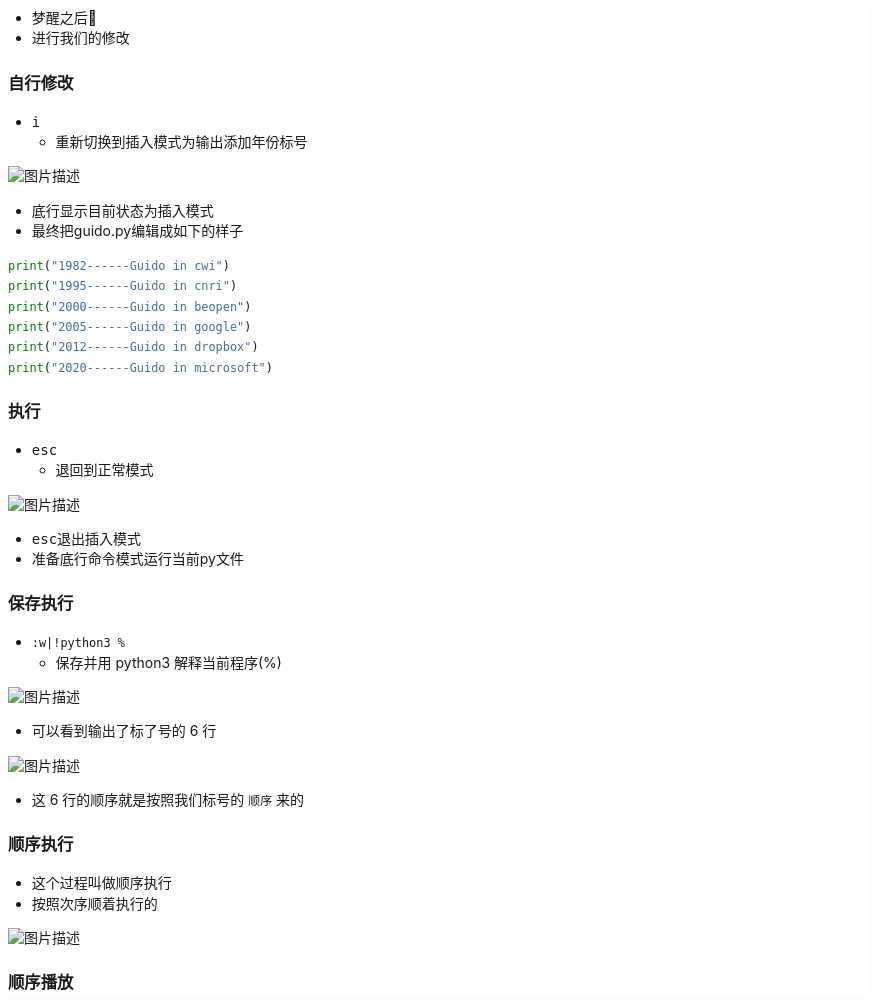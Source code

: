 - 梦醒之后🌛
- 进行我们的修改

### 自行修改

- <kbd>i</kbd> 
	- 重新切换到插入模式为输出添加年份标号

![图片描述](https://doc.shiyanlou.com/courses/uid1190679-20220926-1664198403186)

- 底行显示目前状态为插入模式
- 最终把guido.py编辑成如下的样子

```python
print("1982------Guido in cwi")
print("1995------Guido in cnri")
print("2000------Guido in beopen")
print("2005------Guido in google")
print("2012------Guido in dropbox")
print("2020------Guido in microsoft")
```

### 执行

- <kbd>esc</kbd>
	- 退回到正常模式

![图片描述](https://doc.shiyanlou.com/courses/uid1190679-20220804-1659575718876)

- <kbd>esc</kbd>退出插入模式
- 准备底行命令模式运行当前py文件

### 保存执行

- `:w|!python3 %` 
	- 保存并用 python3 解释当前程序(%)

![图片描述](https://doc.shiyanlou.com/courses/uid1190679-20220804-1659575734900)

- 可以看到输出了标了号的 6 行

![图片描述](https://doc.shiyanlou.com/courses/uid1190679-20220804-1659575751086)

- 这 6 行的顺序就是按照我们标号的 `顺序` 来的

### 顺序执行

- 这个过程叫做顺序执行
- 按照次序顺着执行的

![图片描述](https://doc.shiyanlou.com/courses/uid1190679-20210220-1613774810775)

### 顺序播放
